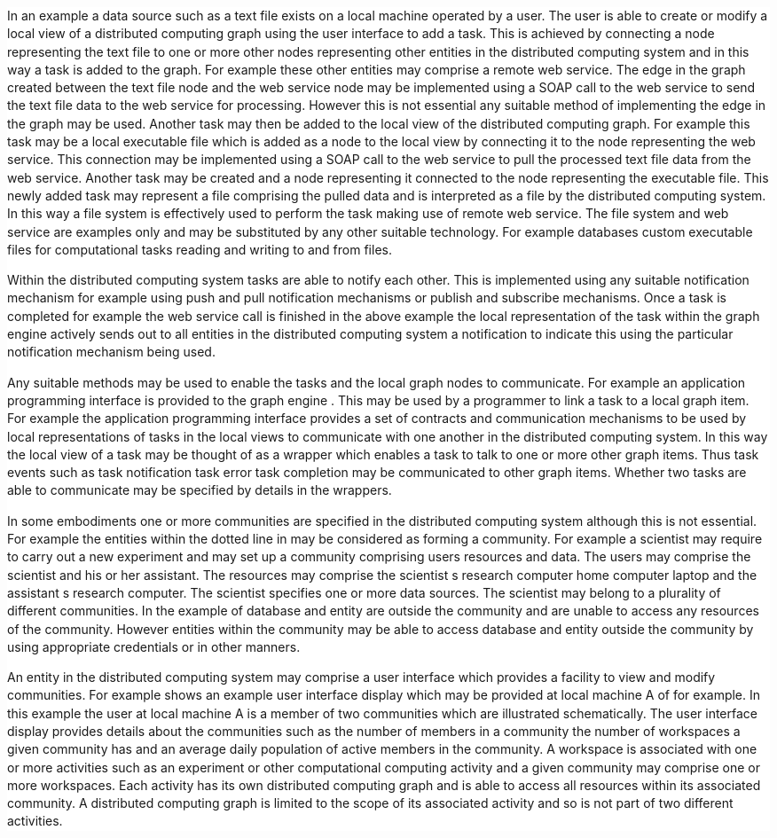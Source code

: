 In an example a data source such as a text file exists on a local machine operated by a user. The user is able to create or modify a local view of a distributed computing graph using the user interface to add a task. This is achieved by connecting a node representing the text file to one or more other nodes representing other entities in the distributed computing system and in this way a task is added to the graph. For example these other entities may comprise a remote web service. The edge in the graph created between the text file node and the web service node may be implemented using a SOAP call to the web service to send the text file data to the web service for processing. However this is not essential any suitable method of implementing the edge in the graph may be used. Another task may then be added to the local view of the distributed computing graph. For example this task may be a local executable file which is added as a node to the local view by connecting it to the node representing the web service. This connection may be implemented using a SOAP call to the web service to pull the processed text file data from the web service. Another task may be created and a node representing it connected to the node representing the executable file. This newly added task may represent a file comprising the pulled data and is interpreted as a file by the distributed computing system. In this way a file system is effectively used to perform the task making use of remote web service. The file system and web service are examples only and may be substituted by any other suitable technology. For example databases custom executable files for computational tasks reading and writing to and from files.

Within the distributed computing system tasks are able to notify each other. This is implemented using any suitable notification mechanism for example using push and pull notification mechanisms or publish and subscribe mechanisms. Once a task is completed for example the web service call is finished in the above example the local representation of the task within the graph engine actively sends out to all entities in the distributed computing system a notification to indicate this using the particular notification mechanism being used.

Any suitable methods may be used to enable the tasks and the local graph nodes to communicate. For example an application programming interface is provided to the graph engine . This may be used by a programmer to link a task to a local graph item. For example the application programming interface provides a set of contracts and communication mechanisms to be used by local representations of tasks in the local views to communicate with one another in the distributed computing system. In this way the local view of a task may be thought of as a wrapper which enables a task to talk to one or more other graph items. Thus task events such as task notification task error task completion may be communicated to other graph items. Whether two tasks are able to communicate may be specified by details in the wrappers.

In some embodiments one or more communities are specified in the distributed computing system although this is not essential. For example the entities within the dotted line in may be considered as forming a community. For example a scientist may require to carry out a new experiment and may set up a community comprising users resources and data. The users may comprise the scientist and his or her assistant. The resources may comprise the scientist s research computer home computer laptop and the assistant s research computer. The scientist specifies one or more data sources. The scientist may belong to a plurality of different communities. In the example of database and entity are outside the community and are unable to access any resources of the community. However entities within the community may be able to access database and entity outside the community by using appropriate credentials or in other manners.

An entity in the distributed computing system may comprise a user interface which provides a facility to view and modify communities. For example shows an example user interface display which may be provided at local machine A of for example. In this example the user at local machine A is a member of two communities which are illustrated schematically. The user interface display provides details about the communities such as the number of members in a community the number of workspaces a given community has and an average daily population of active members in the community. A workspace is associated with one or more activities such as an experiment or other computational computing activity and a given community may comprise one or more workspaces. Each activity has its own distributed computing graph and is able to access all resources within its associated community. A distributed computing graph is limited to the scope of its associated activity and so is not part of two different activities.
